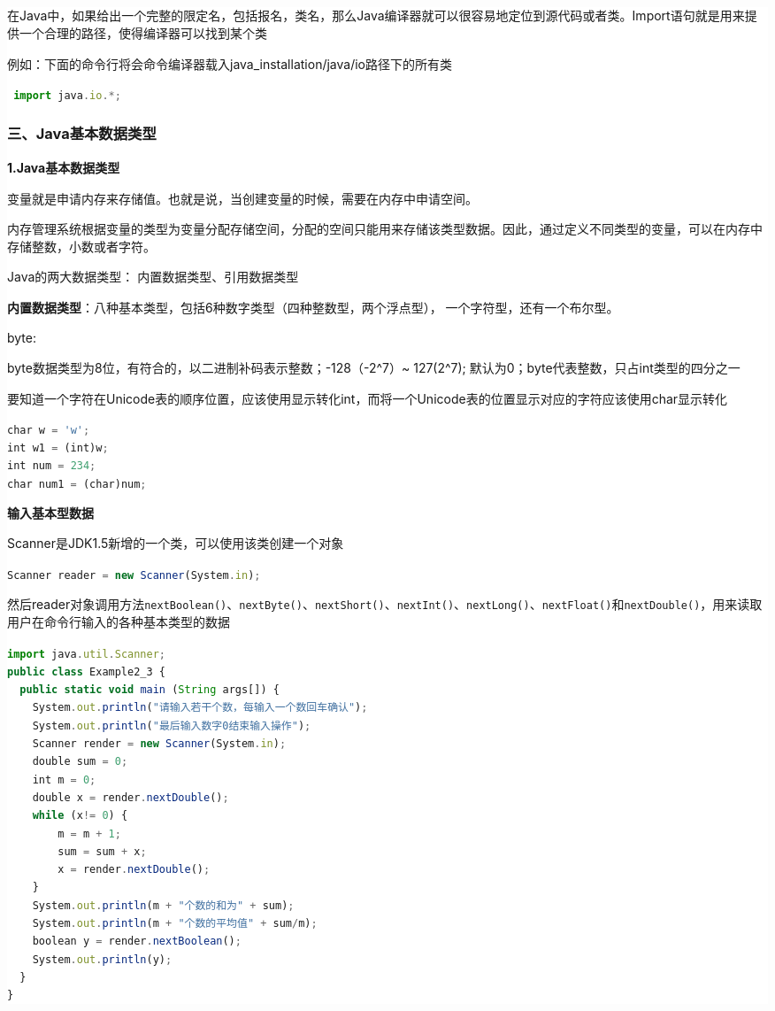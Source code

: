 在Java中，如果给出一个完整的限定名，包括报名，类名，那么Java编译器就可以很容易地定位到源代码或者类。Import语句就是用来提供一个合理的路径，使得编译器可以找到某个类

例如：下面的命令行将会命令编译器载入java_installation/java/io路径下的所有类

```js
 import java.io.*;
```

### 三、Java基本数据类型

**1.Java基本数据类型**

变量就是申请内存来存储值。也就是说，当创建变量的时候，需要在内存中申请空间。

内存管理系统根据变量的类型为变量分配存储空间，分配的空间只能用来存储该类型数据。因此，通过定义不同类型的变量，可以在内存中存储整数，小数或者字符。

Java的两大数据类型： 内置数据类型、引用数据类型

**内置数据类型**：八种基本类型，包括6种数字类型（四种整数型，两个浮点型）， 一个字符型，还有一个布尔型。

byte: 

  byte数据类型为8位，有符合的，以二进制补码表示整数；-128（-2^7）~ 127(2^7); 默认为0；byte代表整数，只占int类型的四分之一

要知道一个字符在Unicode表的顺序位置，应该使用显示转化int，而将一个Unicode表的位置显示对应的字符应该使用char显示转化

```js
char w = 'w';
int w1 = (int)w;
int num = 234;
char num1 = (char)num;
```
**输入基本型数据**

Scanner是JDK1.5新增的一个类，可以使用该类创建一个对象

```js
Scanner reader = new Scanner(System.in);
```
然后reader对象调用方法`nextBoolean()`、`nextByte()`、`nextShort()`、`nextInt()`、`nextLong()`、`nextFloat()`和`nextDouble()`，用来读取用户在命令行输入的各种基本类型的数据

```js
import java.util.Scanner;
public class Example2_3 {
  public static void main (String args[]) {
    System.out.println("请输入若干个数，每输入一个数回车确认");
    System.out.println("最后输入数字0结束输入操作");
    Scanner render = new Scanner(System.in);
    double sum = 0;
    int m = 0;
    double x = render.nextDouble();
    while (x!= 0) {
        m = m + 1;
        sum = sum + x;
        x = render.nextDouble();
    }
    System.out.println(m + "个数的和为" + sum);
    System.out.println(m + "个数的平均值" + sum/m);
    boolean y = render.nextBoolean();
    System.out.println(y);
  }
}
```

